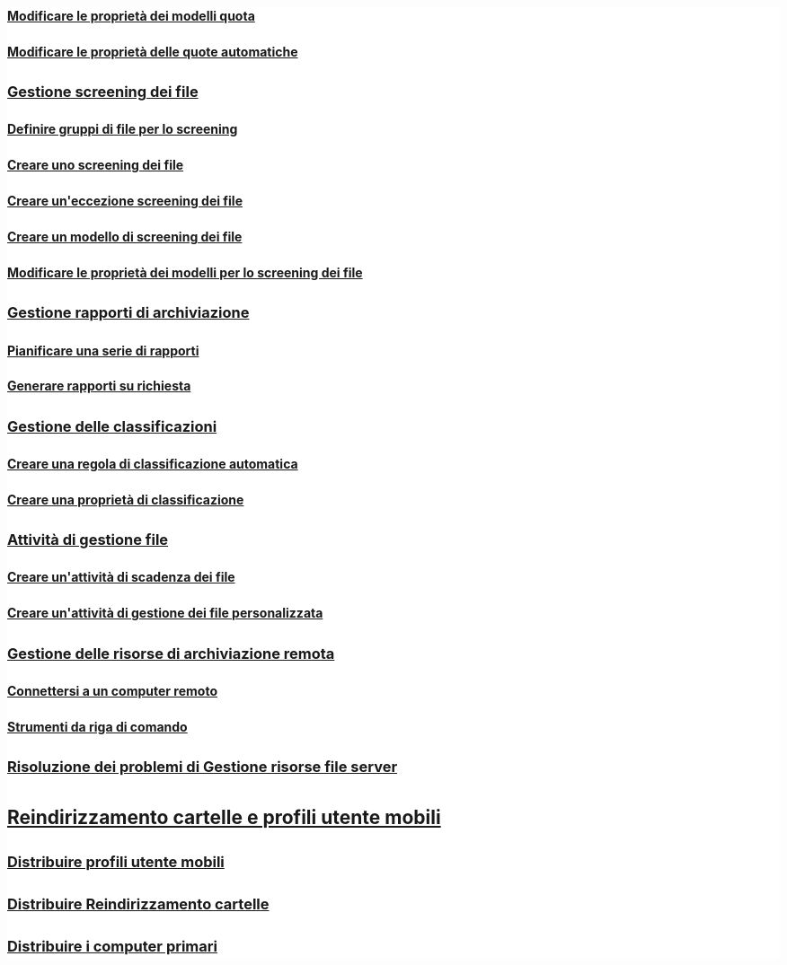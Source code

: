 #### [Modificare le proprietà dei modelli quota](fsrm/edit-quota-template-properties.md)
#### [Modificare le proprietà delle quote automatiche](fsrm/edit-auto-apply-quota-properties.md)
### [Gestione screening dei file](fsrm/file-screening-management.md)
#### [Definire gruppi di file per lo screening](fsrm/define-file-groups-for-screening.md)
#### [Creare uno screening dei file](fsrm/create-file-screen.md)
#### [Creare un'eccezione screening dei file](fsrm/create-file-screen-exception.md)
#### [Creare un modello di screening dei file](fsrm/create-file-screen-template.md)
#### [Modificare le proprietà dei modelli per lo screening dei file](fsrm/edit-file-screen-template-properties.md)
### [Gestione rapporti di archiviazione](fsrm/storage-reports-management.md)
#### [Pianificare una serie di rapporti](fsrm/schedule-set-of-reports.md)
#### [Generare rapporti su richiesta](fsrm/generate-reports-on-demand.md)
### [Gestione delle classificazioni](fsrm/classification-management.md)
#### [Creare una regola di classificazione automatica](fsrm/create-automatic-classification-rule.md)
#### [Creare una proprietà di classificazione](fsrm/create-classification-property.md)
### [Attività di gestione file](fsrm/file-management-tasks.md)
#### [Creare un'attività di scadenza dei file](fsrm/create-file-expiration-task.md)
#### [Creare un'attività di gestione dei file personalizzata](fsrm/create-custom-file-management-task.md)
### [Gestione delle risorse di archiviazione remota](fsrm/managing-remote-storage-resources.md)
#### [Connettersi a un computer remoto](fsrm/connect-to-remote-computer.md)
#### [Strumenti da riga di comando](fsrm/command-line-tools.md)
### [Risoluzione dei problemi di Gestione risorse file server](fsrm/troubleshooting-file-server-resource-manager.md)
## [Reindirizzamento cartelle e profili utente mobili](folder-redirection/folder-redirection-rup-overview.md)
### [Distribuire profili utente mobili](folder-redirection/deploy-roaming-user-profiles.md)
### [Distribuire Reindirizzamento cartelle](folder-redirection/deploy-folder-redirection.md)
### [Distribuire i computer primari](folder-redirection/deploy-primary-computers.md)